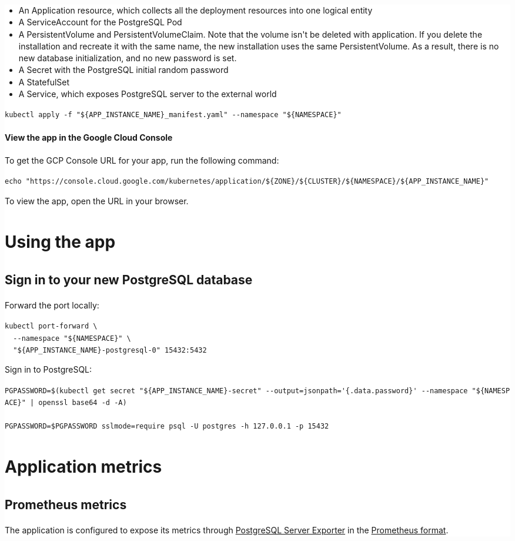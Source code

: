 -   An Application resource, which collects all the deployment resources into
    one logical entity
-   A ServiceAccount for the PostgreSQL Pod
-   A PersistentVolume and PersistentVolumeClaim. Note that the volume isn't be
    deleted with application. If you delete the installation and recreate it
    with the same name, the new installation uses the same PersistentVolume. As
    a result, there is no new database initialization, and no new password is
    set.
-   A Secret with the PostgreSQL initial random password
-   A StatefulSet
-   A Service, which exposes PostgreSQL server to the external world

```shell
kubectl apply -f "${APP_INSTANCE_NAME}_manifest.yaml" --namespace "${NAMESPACE}"
```

#### View the app in the Google Cloud Console

To get the GCP Console URL for your app, run the following command:

```shell
echo "https://console.cloud.google.com/kubernetes/application/${ZONE}/${CLUSTER}/${NAMESPACE}/${APP_INSTANCE_NAME}"
```

To view the app, open the URL in your browser.

# Using the app

## Sign in to your new PostgreSQL database

Forward the port locally:

```shell
kubectl port-forward \
  --namespace "${NAMESPACE}" \
  "${APP_INSTANCE_NAME}-postgresql-0" 15432:5432
```

Sign in to PostgreSQL:

```shell
PGPASSWORD=$(kubectl get secret "${APP_INSTANCE_NAME}-secret" --output=jsonpath='{.data.password}' --namespace "${NAMESPACE}" | openssl base64 -d -A)

PGPASSWORD=$PGPASSWORD sslmode=require psql -U postgres -h 127.0.0.1 -p 15432
```

# Application metrics

## Prometheus metrics

The application is configured to expose its metrics through
[PostgreSQL Server Exporter](https://github.com/wrouesnel/postgres_exporter) in
the
[Prometheus format](https://github.com/prometheus/docs/blob/master/content/docs/instrumenting/exposition_formats.md).

